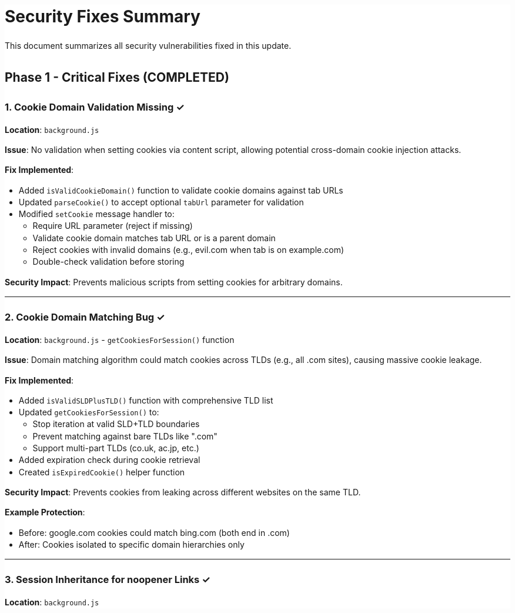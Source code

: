 # Security Fixes Summary

This document summarizes all security vulnerabilities fixed in this update.

## Phase 1 - Critical Fixes (COMPLETED)

### 1. Cookie Domain Validation Missing ✓

**Location**: `background.js`

**Issue**: No validation when setting cookies via content script, allowing potential cross-domain cookie injection attacks.

**Fix Implemented**:
- Added `isValidCookieDomain()` function to validate cookie domains against tab URLs
- Updated `parseCookie()` to accept optional `tabUrl` parameter for validation
- Modified `setCookie` message handler to:
  - Require URL parameter (reject if missing)
  - Validate cookie domain matches tab URL or is a parent domain
  - Reject cookies with invalid domains (e.g., evil.com when tab is on example.com)
  - Double-check validation before storing

**Security Impact**: Prevents malicious scripts from setting cookies for arbitrary domains.

---

### 2. Cookie Domain Matching Bug ✓

**Location**: `background.js` - `getCookiesForSession()` function

**Issue**: Domain matching algorithm could match cookies across TLDs (e.g., all .com sites), causing massive cookie leakage.

**Fix Implemented**:
- Added `isValidSLDPlusTLD()` function with comprehensive TLD list
- Updated `getCookiesForSession()` to:
  - Stop iteration at valid SLD+TLD boundaries
  - Prevent matching against bare TLDs like ".com"
  - Support multi-part TLDs (co.uk, ac.jp, etc.)
- Added expiration check during cookie retrieval
- Created `isExpiredCookie()` helper function

**Security Impact**: Prevents cookies from leaking across different websites on the same TLD.

**Example Protection**:
- Before: google.com cookies could match bing.com (both end in .com)
- After: Cookies isolated to specific domain hierarchies only

---

### 3. Session Inheritance for noopener Links ✓

**Location**: `background.js`
